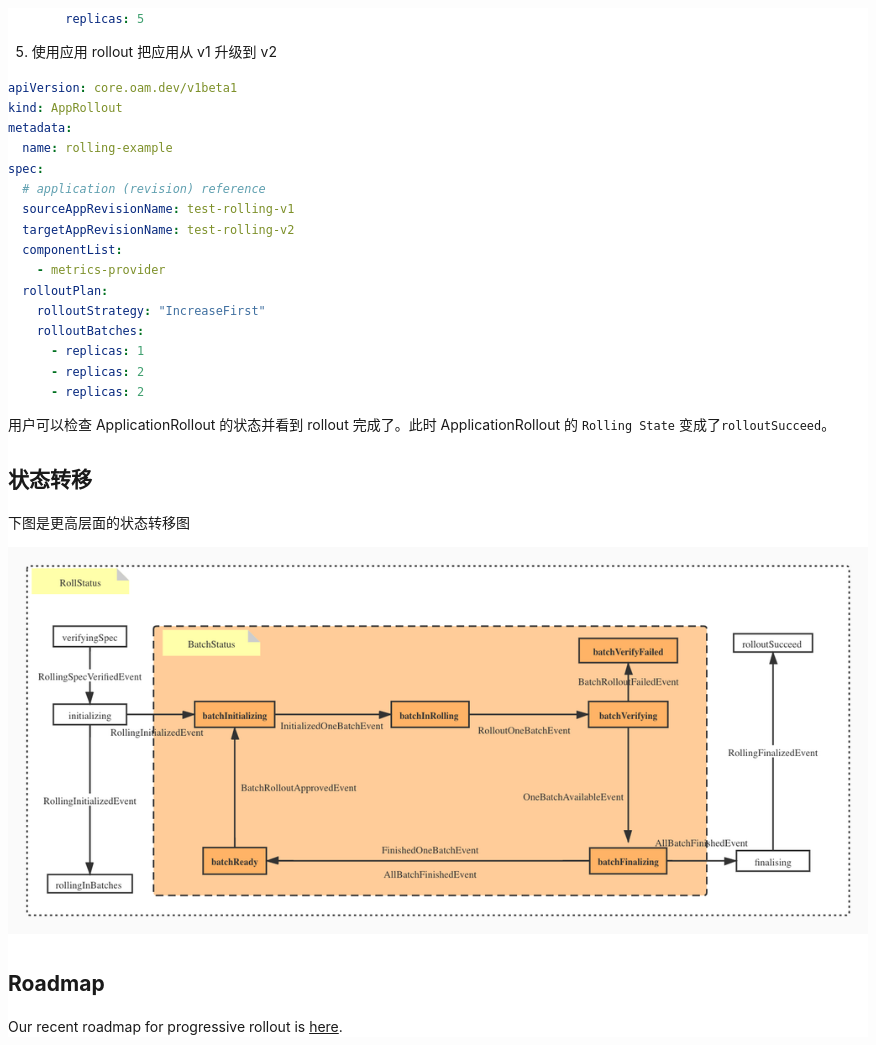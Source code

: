 ```yaml
        replicas: 5
```

5. 使用应用 rollout 把应用从 v1 升级到 v2

```yaml
apiVersion: core.oam.dev/v1beta1
kind: AppRollout
metadata:
  name: rolling-example
spec:
  # application (revision) reference
  sourceAppRevisionName: test-rolling-v1
  targetAppRevisionName: test-rolling-v2
  componentList:
    - metrics-provider
  rolloutPlan:
    rolloutStrategy: "IncreaseFirst"
    rolloutBatches:
      - replicas: 1
      - replicas: 2
      - replicas: 2
```

用户可以检查 ApplicationRollout 的状态并看到 rollout 完成了。此时 ApplicationRollout 的 `Rolling State` 变成了`rolloutSucceed`。

## 状态转移

下图是更高层面的状态转移图

![](../resources/approllout-status-transition.jpg)

## Roadmap

Our recent roadmap for progressive rollout is [here](./roadmap).
